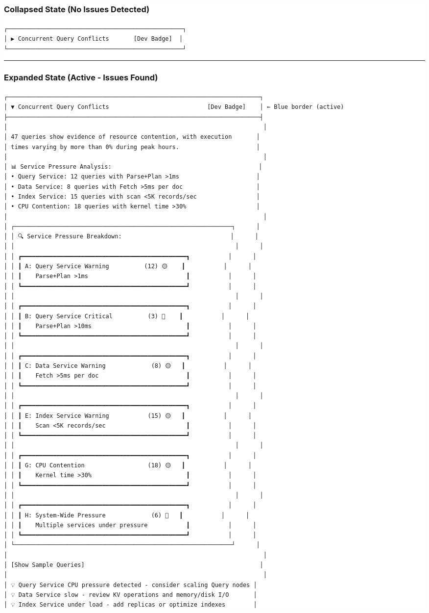 ### Collapsed State (No Issues Detected)
```
┌──────────────────────────────────────────────────┐
│ ▶ Concurrent Query Conflicts       [Dev Badge]  │
└──────────────────────────────────────────────────┘
```

---

### Expanded State (Active - Issues Found)

```
┌────────────────────────────────────────────────────────────────────────┐
│ ▼ Concurrent Query Conflicts                            [Dev Badge]    │ ← Blue border (active)
├────────────────────────────────────────────────────────────────────────┤
│                                                                         │
│ 47 queries show evidence of resource contention, with execution       │
│ times varying by more than 0% during peak hours.                      │
│                                                                         │
│ 📊 Service Pressure Analysis:                                          │
│ • Query Service: 12 queries with Parse+Plan >1ms                      │
│ • Data Service: 8 queries with Fetch >5ms per doc                     │
│ • Index Service: 15 queries with scan <5K records/sec                 │
│ • CPU Contention: 18 queries with kernel time >30%                    │
│                                                                         │
│ ┌──────────────────────────────────────────────────────────────┐      │
│ │ 🔍 Service Pressure Breakdown:                               │      │
│ │                                                               │      │
│ │ ┏━━━━━━━━━━━━━━━━━━━━━━━━━━━━━━━━━━━━━━━━━━━━━━━┓           │      │
│ │ ┃ A: Query Service Warning          (12) 🟡    ┃           │      │
│ │ ┃    Parse+Plan >1ms                            ┃           │      │
│ │ ┗━━━━━━━━━━━━━━━━━━━━━━━━━━━━━━━━━━━━━━━━━━━━━━━┛           │      │
│ │                                                               │      │
│ │ ┏━━━━━━━━━━━━━━━━━━━━━━━━━━━━━━━━━━━━━━━━━━━━━━━┓           │      │
│ │ ┃ B: Query Service Critical          (3) 🔴    ┃           │      │
│ │ ┃    Parse+Plan >10ms                           ┃           │      │
│ │ ┗━━━━━━━━━━━━━━━━━━━━━━━━━━━━━━━━━━━━━━━━━━━━━━━┛           │      │
│ │                                                               │      │
│ │ ┏━━━━━━━━━━━━━━━━━━━━━━━━━━━━━━━━━━━━━━━━━━━━━━━┓           │      │
│ │ ┃ C: Data Service Warning             (8) 🟡   ┃           │      │
│ │ ┃    Fetch >5ms per doc                         ┃           │      │
│ │ ┗━━━━━━━━━━━━━━━━━━━━━━━━━━━━━━━━━━━━━━━━━━━━━━━┛           │      │
│ │                                                               │      │
│ │ ┏━━━━━━━━━━━━━━━━━━━━━━━━━━━━━━━━━━━━━━━━━━━━━━━┓           │      │
│ │ ┃ E: Index Service Warning           (15) 🟡   ┃           │      │
│ │ ┃    Scan <5K records/sec                       ┃           │      │
│ │ ┗━━━━━━━━━━━━━━━━━━━━━━━━━━━━━━━━━━━━━━━━━━━━━━━┛           │      │
│ │                                                               │      │
│ │ ┏━━━━━━━━━━━━━━━━━━━━━━━━━━━━━━━━━━━━━━━━━━━━━━━┓           │      │
│ │ ┃ G: CPU Contention                  (18) 🟡   ┃           │      │
│ │ ┃    Kernel time >30%                           ┃           │      │
│ │ ┗━━━━━━━━━━━━━━━━━━━━━━━━━━━━━━━━━━━━━━━━━━━━━━━┛           │      │
│ │                                                               │      │
│ │ ┏━━━━━━━━━━━━━━━━━━━━━━━━━━━━━━━━━━━━━━━━━━━━━━━┓           │      │
│ │ ┃ H: System-Wide Pressure             (6) 🔴   ┃           │      │
│ │ ┃    Multiple services under pressure           ┃           │      │
│ │ ┗━━━━━━━━━━━━━━━━━━━━━━━━━━━━━━━━━━━━━━━━━━━━━━━┛           │      │
│ └──────────────────────────────────────────────────────────────┘      │
│                                                                         │
│ [Show Sample Queries]                                                  │
│                                                                         │
│ 💡 Query Service CPU pressure detected - consider scaling Query nodes │
│ 💡 Data Service slow - review KV operations and memory/disk I/O       │
│ 💡 Index Service under load - add replicas or optimize indexes        │
```